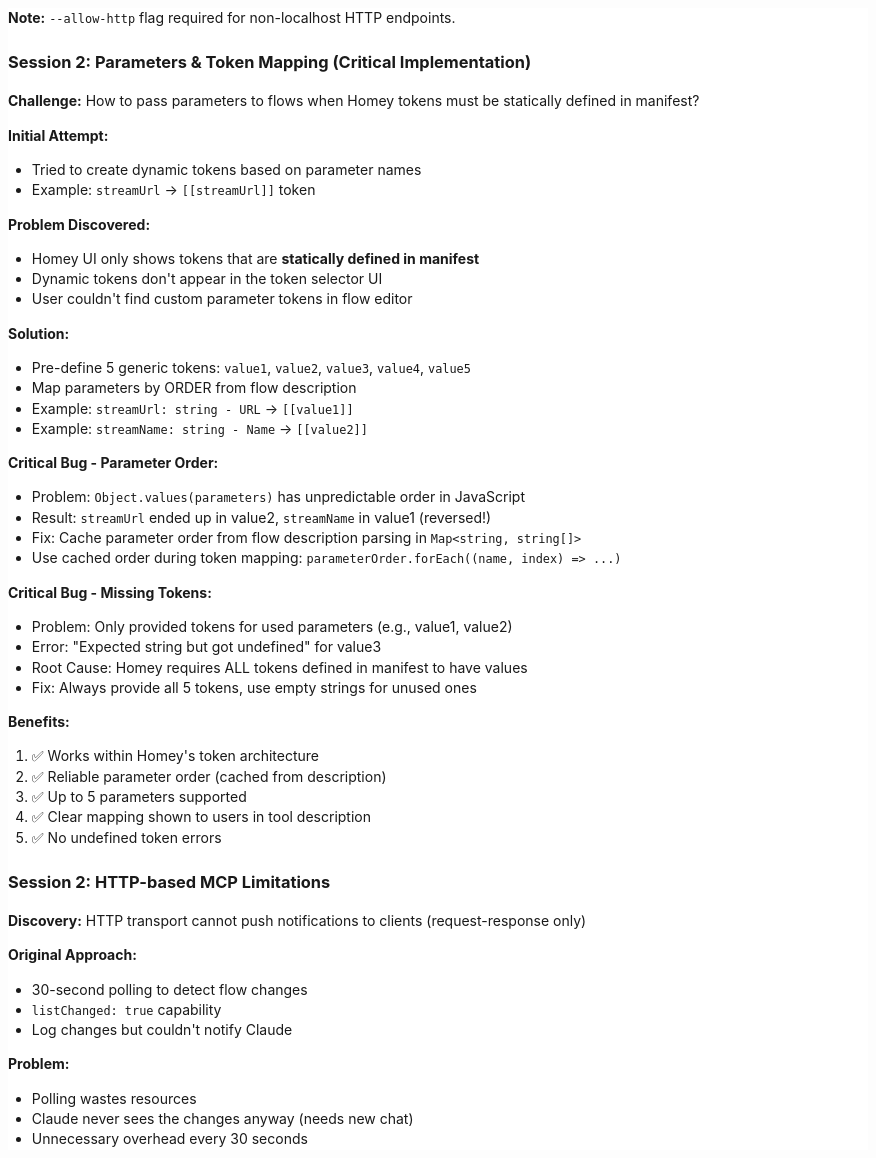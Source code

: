 **Note:** `--allow-http` flag required for non-localhost HTTP endpoints.

### Session 2: Parameters & Token Mapping (Critical Implementation)

**Challenge:** How to pass parameters to flows when Homey tokens must be statically defined in manifest?

**Initial Attempt:**
- Tried to create dynamic tokens based on parameter names
- Example: `streamUrl` → `[[streamUrl]]` token

**Problem Discovered:**
- Homey UI only shows tokens that are **statically defined in manifest**
- Dynamic tokens don't appear in the token selector UI
- User couldn't find custom parameter tokens in flow editor

**Solution:**
- Pre-define 5 generic tokens: `value1`, `value2`, `value3`, `value4`, `value5`
- Map parameters by ORDER from flow description
- Example: `streamUrl: string - URL` → `[[value1]]`
- Example: `streamName: string - Name` → `[[value2]]`

**Critical Bug - Parameter Order:**
- Problem: `Object.values(parameters)` has unpredictable order in JavaScript
- Result: `streamUrl` ended up in value2, `streamName` in value1 (reversed!)
- Fix: Cache parameter order from flow description parsing in `Map<string, string[]>`
- Use cached order during token mapping: `parameterOrder.forEach((name, index) => ...)`

**Critical Bug - Missing Tokens:**
- Problem: Only provided tokens for used parameters (e.g., value1, value2)
- Error: "Expected string but got undefined" for value3
- Root Cause: Homey requires ALL tokens defined in manifest to have values
- Fix: Always provide all 5 tokens, use empty strings for unused ones

**Benefits:**
1. ✅ Works within Homey's token architecture
2. ✅ Reliable parameter order (cached from description)
3. ✅ Up to 5 parameters supported
4. ✅ Clear mapping shown to users in tool description
5. ✅ No undefined token errors

### Session 2: HTTP-based MCP Limitations

**Discovery:** HTTP transport cannot push notifications to clients (request-response only)

**Original Approach:**
- 30-second polling to detect flow changes
- `listChanged: true` capability
- Log changes but couldn't notify Claude

**Problem:**
- Polling wastes resources
- Claude never sees the changes anyway (needs new chat)
- Unnecessary overhead every 30 seconds
